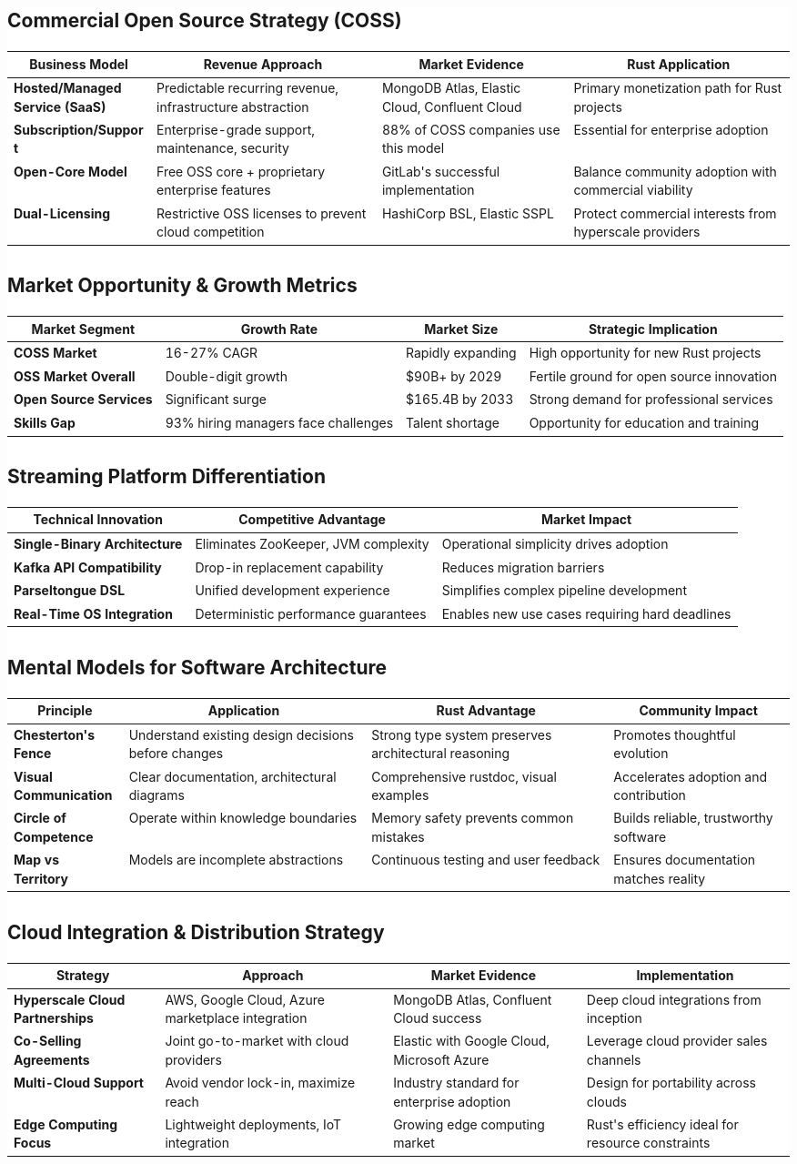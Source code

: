 ## Commercial Open Source Strategy (COSS)

| **Business Model** | **Revenue Approach** | **Market Evidence** | **Rust Application** |
|-------------------|---------------------|-------------------|-------------------|
| **Hosted/Managed Service (SaaS)** | Predictable recurring revenue, infrastructure abstraction | MongoDB Atlas, Elastic Cloud, Confluent Cloud | Primary monetization path for Rust projects |
| **Subscription/Support** | Enterprise-grade support, maintenance, security | 88% of COSS companies use this model | Essential for enterprise adoption |
| **Open-Core Model** | Free OSS core + proprietary enterprise features | GitLab's successful implementation | Balance community adoption with commercial viability |
| **Dual-Licensing** | Restrictive OSS licenses to prevent cloud competition | HashiCorp BSL, Elastic SSPL | Protect commercial interests from hyperscale providers |

## Market Opportunity & Growth Metrics

| **Market Segment** | **Growth Rate** | **Market Size** | **Strategic Implication** |
|-------------------|-----------------|-----------------|--------------------------|
| **COSS Market** | 16-27% CAGR | Rapidly expanding | High opportunity for new Rust projects |
| **OSS Market Overall** | Double-digit growth | $90B+ by 2029 | Fertile ground for open source innovation |
| **Open Source Services** | Significant surge | $165.4B by 2033 | Strong demand for professional services |
| **Skills Gap** | 93% hiring managers face challenges | Talent shortage | Opportunity for education and training |

## Streaming Platform Differentiation

| **Technical Innovation** | **Competitive Advantage** | **Market Impact** |
|-------------------------|--------------------------|-------------------|
| **Single-Binary Architecture** | Eliminates ZooKeeper, JVM complexity | Operational simplicity drives adoption |
| **Kafka API Compatibility** | Drop-in replacement capability | Reduces migration barriers |
| **Parseltongue DSL** | Unified development experience | Simplifies complex pipeline development |
| **Real-Time OS Integration** | Deterministic performance guarantees | Enables new use cases requiring hard deadlines |

## Mental Models for Software Architecture

| **Principle** | **Application** | **Rust Advantage** | **Community Impact** |
|---------------|-----------------|-------------------|---------------------|
| **Chesterton's Fence** | Understand existing design decisions before changes | Strong type system preserves architectural reasoning | Promotes thoughtful evolution |
| **Visual Communication** | Clear documentation, architectural diagrams | Comprehensive rustdoc, visual examples | Accelerates adoption and contribution |
| **Circle of Competence** | Operate within knowledge boundaries | Memory safety prevents common mistakes | Builds reliable, trustworthy software |
| **Map vs Territory** | Models are incomplete abstractions | Continuous testing and user feedback | Ensures documentation matches reality |

## Cloud Integration & Distribution Strategy

| **Strategy** | **Approach** | **Market Evidence** | **Implementation** |
|--------------|-------------|-------------------|-------------------|
| **Hyperscale Cloud Partnerships** | AWS, Google Cloud, Azure marketplace integration | MongoDB Atlas, Confluent Cloud success | Deep cloud integrations from inception |
| **Co-Selling Agreements** | Joint go-to-market with cloud providers | Elastic with Google Cloud, Microsoft Azure | Leverage cloud provider sales channels |
| **Multi-Cloud Support** | Avoid vendor lock-in, maximize reach | Industry standard for enterprise adoption | Design for portability across clouds |
| **Edge Computing Focus** | Lightweight deployments, IoT integration | Growing edge computing market | Rust's efficiency ideal for resource constraints |
